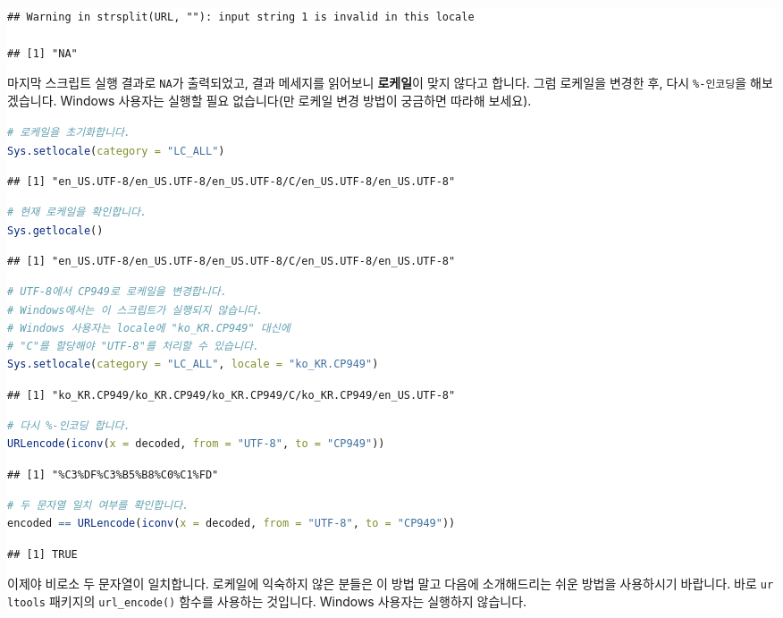     ## Warning in strsplit(URL, ""): input string 1 is invalid in this locale

    ## [1] "NA"

마지막 스크립트 실행 결과로 `NA`가 출력되었고, 결과 메세지를 읽어보니 **로케일**이 맞지 않다고 합니다. 그럼 로케일을 변경한 후, 다시 `%-인코딩`을 해보겠습니다. Windows 사용자는 실행할 필요 없습니다(만 로케일 변경 방법이 궁금하면 따라해 보세요).

``` r
# 로케일을 초기화합니다.
Sys.setlocale(category = "LC_ALL")
```

    ## [1] "en_US.UTF-8/en_US.UTF-8/en_US.UTF-8/C/en_US.UTF-8/en_US.UTF-8"

``` r
# 현재 로케일을 확인합니다.
Sys.getlocale()
```

    ## [1] "en_US.UTF-8/en_US.UTF-8/en_US.UTF-8/C/en_US.UTF-8/en_US.UTF-8"

``` r
# UTF-8에서 CP949로 로케일을 변경합니다.
# Windows에서는 이 스크립트가 실행되지 않습니다.
# Windows 사용자는 locale에 "ko_KR.CP949" 대신에
# "C"를 할당해야 "UTF-8"를 처리할 수 있습니다. 
Sys.setlocale(category = "LC_ALL", locale = "ko_KR.CP949")
```

    ## [1] "ko_KR.CP949/ko_KR.CP949/ko_KR.CP949/C/ko_KR.CP949/en_US.UTF-8"

``` r
# 다시 %-인코딩 합니다.
URLencode(iconv(x = decoded, from = "UTF-8", to = "CP949"))
```

    ## [1] "%C3%DF%C3%B5%B8%C0%C1%FD"

``` r
# 두 문자열 일치 여부를 확인합니다.
encoded == URLencode(iconv(x = decoded, from = "UTF-8", to = "CP949"))
```

    ## [1] TRUE

이제야 비로소 두 문자열이 일치합니다. 로케일에 익숙하지 않은 분들은 이 방법 말고 다음에 소개해드리는 쉬운 방법을 사용하시기 바랍니다. 바로 `urltools` 패키지의 `url_encode()` 함수를 사용하는 것입니다. Windows 사용자는 실행하지 않습니다.
